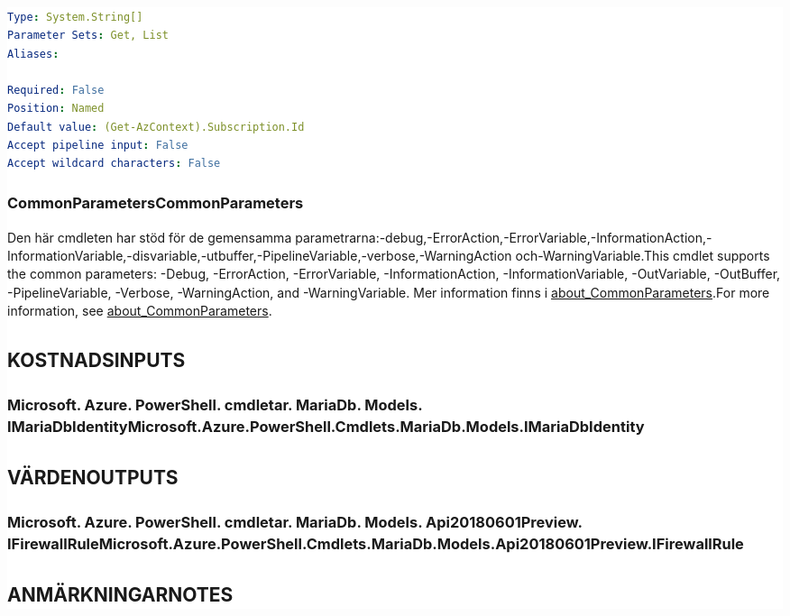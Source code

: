 ```yaml
Type: System.String[]
Parameter Sets: Get, List
Aliases:

Required: False
Position: Named
Default value: (Get-AzContext).Subscription.Id
Accept pipeline input: False
Accept wildcard characters: False
```

### <span data-ttu-id="147c9-129">CommonParameters</span><span class="sxs-lookup"><span data-stu-id="147c9-129">CommonParameters</span></span>
<span data-ttu-id="147c9-130">Den här cmdleten har stöd för de gemensamma parametrarna:-debug,-ErrorAction,-ErrorVariable,-InformationAction,-InformationVariable,-disvariable,-utbuffer,-PipelineVariable,-verbose,-WarningAction och-WarningVariable.</span><span class="sxs-lookup"><span data-stu-id="147c9-130">This cmdlet supports the common parameters: -Debug, -ErrorAction, -ErrorVariable, -InformationAction, -InformationVariable, -OutVariable, -OutBuffer, -PipelineVariable, -Verbose, -WarningAction, and -WarningVariable.</span></span> <span data-ttu-id="147c9-131">Mer information finns i [about_CommonParameters](http://go.microsoft.com/fwlink/?LinkID=113216).</span><span class="sxs-lookup"><span data-stu-id="147c9-131">For more information, see [about_CommonParameters](http://go.microsoft.com/fwlink/?LinkID=113216).</span></span>

## <span data-ttu-id="147c9-132">KOSTNADS</span><span class="sxs-lookup"><span data-stu-id="147c9-132">INPUTS</span></span>

### <span data-ttu-id="147c9-133">Microsoft. Azure. PowerShell. cmdletar. MariaDb. Models. IMariaDbIdentity</span><span class="sxs-lookup"><span data-stu-id="147c9-133">Microsoft.Azure.PowerShell.Cmdlets.MariaDb.Models.IMariaDbIdentity</span></span>

## <span data-ttu-id="147c9-134">VÄRDEN</span><span class="sxs-lookup"><span data-stu-id="147c9-134">OUTPUTS</span></span>

### <span data-ttu-id="147c9-135">Microsoft. Azure. PowerShell. cmdletar. MariaDb. Models. Api20180601Preview. IFirewallRule</span><span class="sxs-lookup"><span data-stu-id="147c9-135">Microsoft.Azure.PowerShell.Cmdlets.MariaDb.Models.Api20180601Preview.IFirewallRule</span></span>

## <span data-ttu-id="147c9-136">ANMÄRKNINGAR</span><span class="sxs-lookup"><span data-stu-id="147c9-136">NOTES</span></span>
